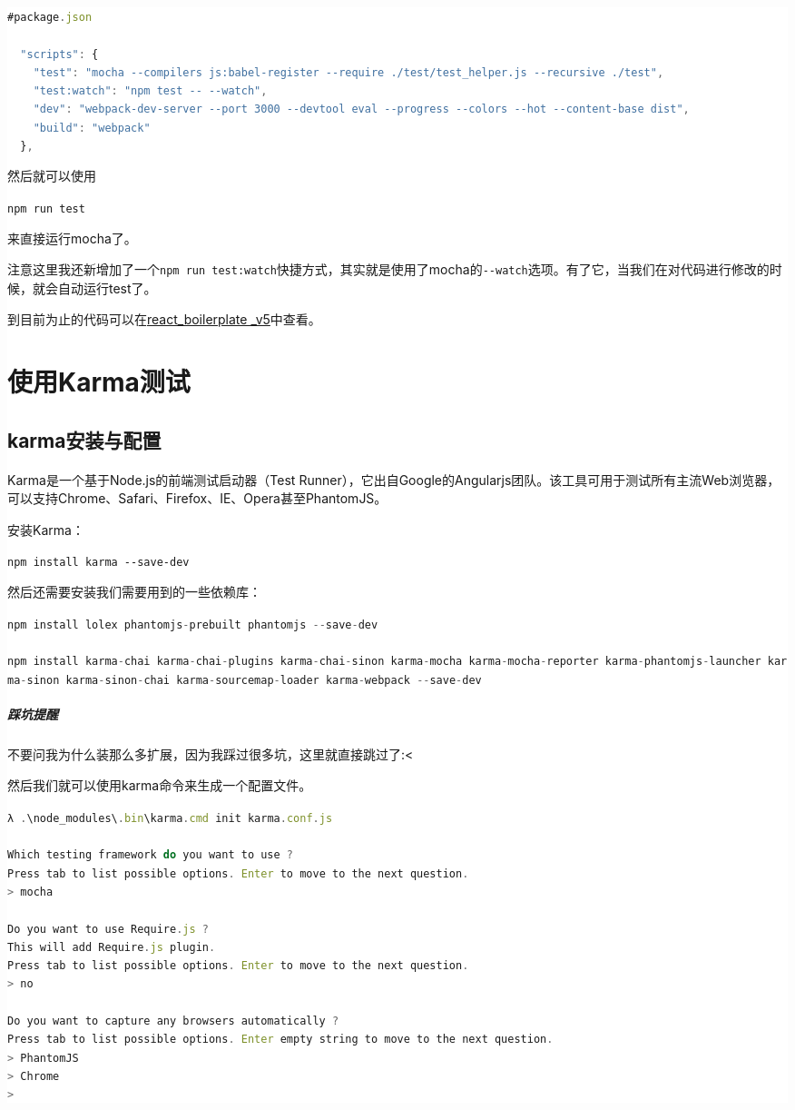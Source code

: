 ```javascript
#package.json

  "scripts": {
    "test": "mocha --compilers js:babel-register --require ./test/test_helper.js --recursive ./test",
    "test:watch": "npm test -- --watch",
    "dev": "webpack-dev-server --port 3000 --devtool eval --progress --colors --hot --content-base dist",
    "build": "webpack"
  },
```

然后就可以使用
```
npm run test
```
来直接运行mocha了。

注意这里我还新增加了一个`npm run test:watch`快捷方式，其实就是使用了mocha的`--watch`选项。有了它，当我们在对代码进行修改的时候，就会自动运行test了。

到目前为止的代码可以在[react_boilerplate _v5](https://github.com/jiji262/react_boilerplate/tree/master/_tutorial_/react_boilerplate_v1)中查看。

# 使用Karma测试

## karma安装与配置

Karma是一个基于Node.js的前端测试启动器（Test Runner），它出自Google的Angularjs团队。该工具可用于测试所有主流Web浏览器，可以支持Chrome、Safari、Firefox、IE、Opera甚至PhantomJS。

安装Karma：

```
npm install karma --save-dev
```

然后还需要安装我们需要用到的一些依赖库：
```javascript
npm install lolex phantomjs-prebuilt phantomjs --save-dev

npm install karma-chai karma-chai-plugins karma-chai-sinon karma-mocha karma-mocha-reporter karma-phantomjs-launcher karma-sinon karma-sinon-chai karma-sourcemap-loader karma-webpack --save-dev
```

##### 踩坑提醒

不要问我为什么装那么多扩展，因为我踩过很多坑，这里就直接跳过了:<

然后我们就可以使用karma命令来生成一个配置文件。

```javascript
λ .\node_modules\.bin\karma.cmd init karma.conf.js

Which testing framework do you want to use ?
Press tab to list possible options. Enter to move to the next question.
> mocha

Do you want to use Require.js ?
This will add Require.js plugin.
Press tab to list possible options. Enter to move to the next question.
> no

Do you want to capture any browsers automatically ?
Press tab to list possible options. Enter empty string to move to the next question.
> PhantomJS
> Chrome
>
```